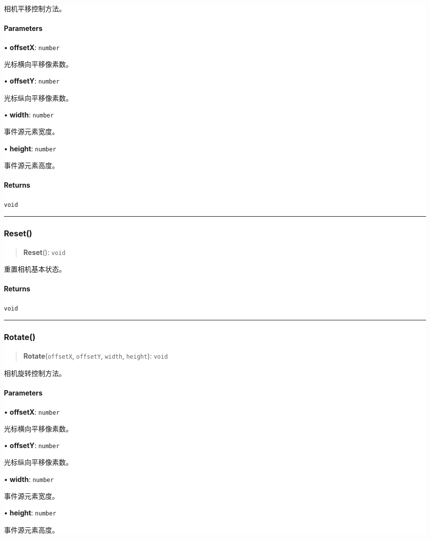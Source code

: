 相机平移控制方法。

#### Parameters

• **offsetX**: `number`

光标横向平移像素数。

• **offsetY**: `number`

光标纵向平移像素数。

• **width**: `number`

事件源元素宽度。

• **height**: `number`

事件源元素高度。

#### Returns

`void`

***

### Reset()

> **Reset**(): `void`

重置相机基本状态。

#### Returns

`void`

***

### Rotate()

> **Rotate**(`offsetX`, `offsetY`, `width`, `height`): `void`

相机旋转控制方法。

#### Parameters

• **offsetX**: `number`

光标横向平移像素数。

• **offsetY**: `number`

光标纵向平移像素数。

• **width**: `number`

事件源元素宽度。

• **height**: `number`

事件源元素高度。
